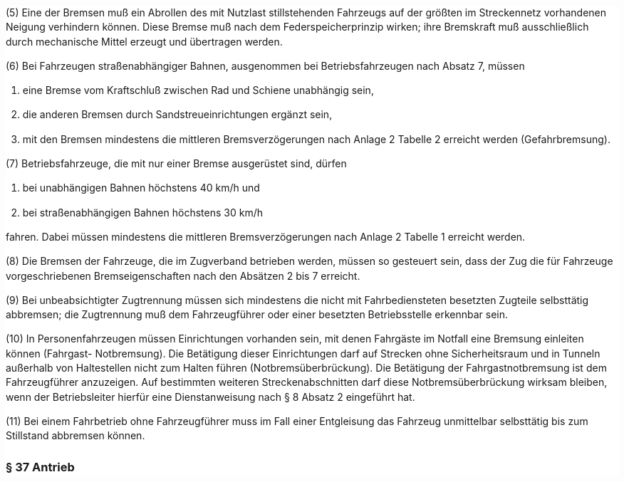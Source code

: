 (5) Eine der Bremsen muß ein Abrollen des mit Nutzlast stillstehenden
Fahrzeugs auf der größten im Streckennetz vorhandenen Neigung
verhindern können. Diese Bremse muß nach dem Federspeicherprinzip
wirken; ihre Bremskraft muß ausschließlich durch mechanische Mittel
erzeugt und übertragen werden.

(6) Bei Fahrzeugen straßenabhängiger Bahnen, ausgenommen bei
Betriebsfahrzeugen nach Absatz 7, müssen

1.  eine Bremse vom Kraftschluß zwischen Rad und Schiene unabhängig sein,


2.  die anderen Bremsen durch Sandstreueinrichtungen ergänzt sein,


3.  mit den Bremsen mindestens die mittleren Bremsverzögerungen nach
    Anlage 2 Tabelle 2 erreicht werden (Gefahrbremsung).




(7) Betriebsfahrzeuge, die mit nur einer Bremse ausgerüstet sind,
dürfen

1.  bei unabhängigen Bahnen höchstens 40 km/h und


2.  bei straßenabhängigen Bahnen höchstens 30 km/h



fahren. Dabei müssen mindestens die mittleren Bremsverzögerungen nach
Anlage 2 Tabelle 1 erreicht werden.

(8) Die Bremsen der Fahrzeuge, die im Zugverband betrieben werden,
müssen so gesteuert sein, dass der Zug die für Fahrzeuge
vorgeschriebenen Bremseigenschaften nach den Absätzen 2 bis 7
erreicht.

(9) Bei unbeabsichtigter Zugtrennung müssen sich mindestens die nicht
mit Fahrbediensteten besetzten Zugteile selbsttätig abbremsen; die
Zugtrennung muß dem Fahrzeugführer oder einer besetzten Betriebsstelle
erkennbar sein.

(10) In Personenfahrzeugen müssen Einrichtungen vorhanden sein, mit
denen Fahrgäste im Notfall eine Bremsung einleiten können (Fahrgast-
Notbremsung). Die Betätigung dieser Einrichtungen darf auf Strecken
ohne Sicherheitsraum und in Tunneln außerhalb von Haltestellen nicht
zum Halten führen (Notbremsüberbrückung). Die Betätigung der
Fahrgastnotbremsung ist dem Fahrzeugführer anzuzeigen. Auf bestimmten
weiteren Streckenabschnitten darf diese Notbremsüberbrückung wirksam
bleiben, wenn der Betriebsleiter hierfür eine Dienstanweisung nach § 8
Absatz 2 eingeführt hat.

(11) Bei einem Fahrbetrieb ohne Fahrzeugführer muss im Fall einer
Entgleisung das Fahrzeug unmittelbar selbsttätig bis zum Stillstand
abbremsen können.


### § 37 Antrieb
